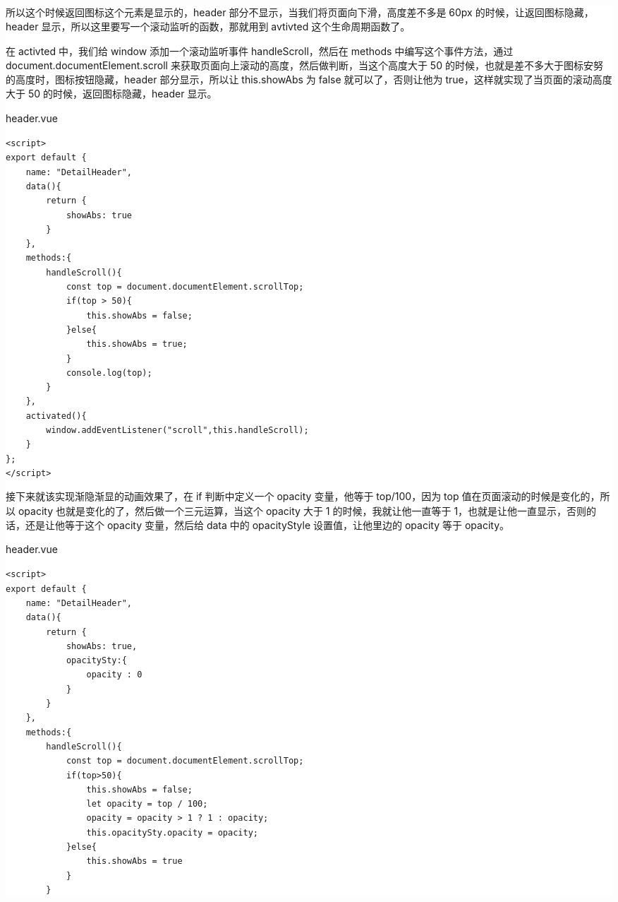 ```
```

所以这个时候返回图标这个元素是显示的，header 部分不显示，当我们将页面向下滑，高度差不多是 60px 的时候，让返回图标隐藏，header 显示，所以这里要写一个滚动监听的函数，那就用到 avtivted 这个生命周期函数了。

在 activted 中，我们给 window 添加一个滚动监听事件 handleScroll，然后在 methods 中编写这个事件方法，通过 document.documentElement.scroll 来获取页面向上滚动的高度，然后做判断，当这个高度大于 50 的时候，也就是差不多大于图标安努的高度时，图标按钮隐藏，header 部分显示，所以让 this.showAbs 为 false 就可以了，否则让他为 true，这样就实现了当页面的滚动高度大于 50 的时候，返回图标隐藏，header 显示。

header.vue
```
<script>
export default {
    name: "DetailHeader",
    data(){
        return {
            showAbs: true
        }
    },
    methods:{
        handleScroll(){
            const top = document.documentElement.scrollTop;
            if(top > 50){
                this.showAbs = false;
            }else{
                this.showAbs = true;
            }
            console.log(top);
        }
    },
    activated(){
        window.addEventListener("scroll",this.handleScroll);
    }
};
</script>
```

接下来就该实现渐隐渐显的动画效果了，在 if 判断中定义一个 opacity 变量，他等于 top/100，因为 top 值在页面滚动的时候是变化的，所以 opacity 也就是变化的了，然后做一个三元运算，当这个 opacity 大于 1 的时候，我就让他一直等于 1，也就是让他一直显示，否则的话，还是让他等于这个 opacity 变量，然后给 data 中的 opacityStyle 设置值，让他里边的 opacity 等于 opacity。

header.vue
```
<script>
export default {
    name: "DetailHeader",
    data(){
        return {
            showAbs: true,
            opacitySty:{
                opacity : 0
            }
        }
    },
    methods:{
        handleScroll(){
            const top = document.documentElement.scrollTop;
            if(top>50){
                this.showAbs = false;
                let opacity = top / 100;
                opacity = opacity > 1 ? 1 : opacity;
                this.opacitySty.opacity = opacity;
            }else{
                this.showAbs = true
            }
        }
```